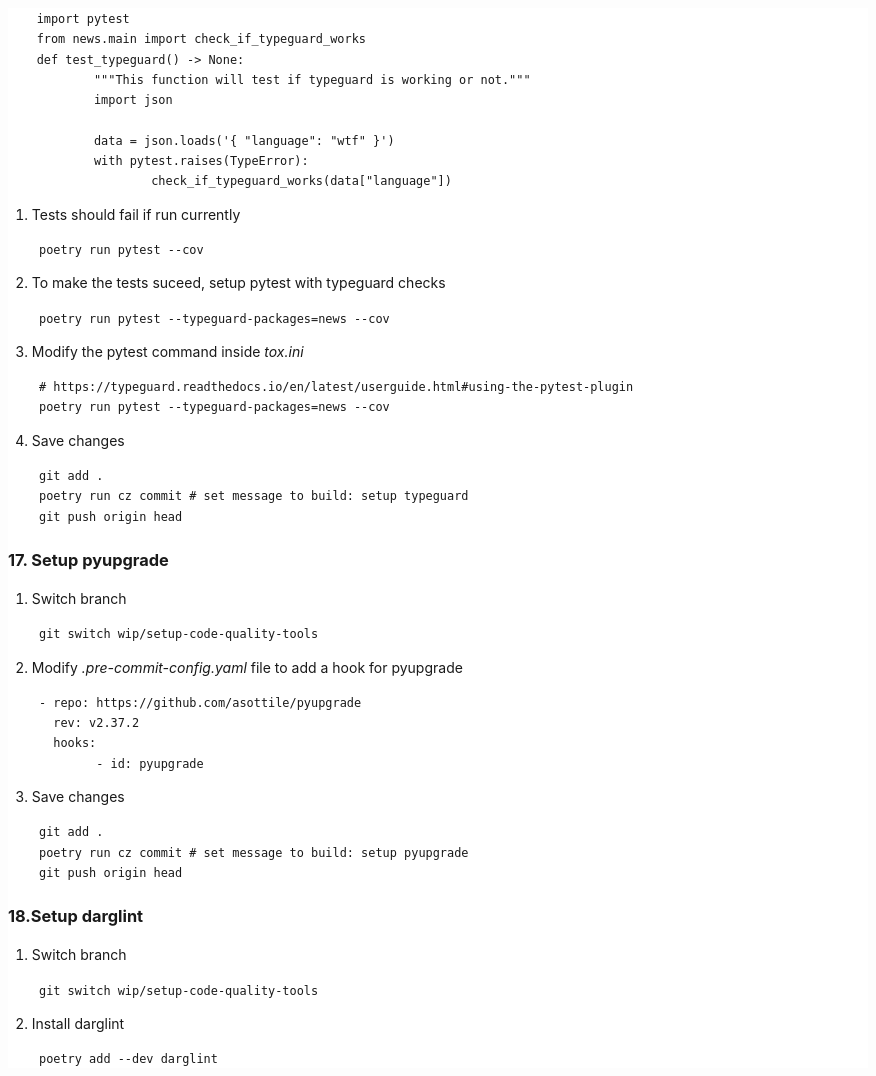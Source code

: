        import pytest
        from news.main import check_if_typeguard_works
        def test_typeguard() -> None:
                """This function will test if typeguard is working or not."""
                import json

                data = json.loads('{ "language": "wtf" }')
                with pytest.raises(TypeError):
                        check_if_typeguard_works(data["language"])

1. Tests should fail if run currently

        poetry run pytest --cov

1. To make the tests suceed, setup pytest with typeguard checks

        poetry run pytest --typeguard-packages=news --cov

1. Modify the pytest command inside *tox.ini*

        # https://typeguard.readthedocs.io/en/latest/userguide.html#using-the-pytest-plugin
        poetry run pytest --typeguard-packages=news --cov

1. Save changes

        git add .
        poetry run cz commit # set message to build: setup typeguard
        git push origin head

### 17. Setup pyupgrade

1. Switch branch

        git switch wip/setup-code-quality-tools

1. Modify *.pre-commit-config.yaml* file to add a hook for pyupgrade

        - repo: https://github.com/asottile/pyupgrade
          rev: v2.37.2
          hooks:
                - id: pyupgrade

1. Save changes

        git add .
        poetry run cz commit # set message to build: setup pyupgrade
        git push origin head

### 18.Setup darglint

1. Switch branch

        git switch wip/setup-code-quality-tools

1. Install darglint

        poetry add --dev darglint
